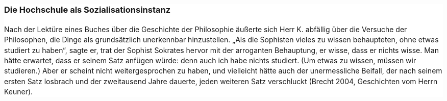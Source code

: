 ### Die Hochschule als Sozialisationsinstanz

Nach der Lektüre eines Buches über die Geschichte der Philosophie äußerte sich Herr K. abfällig über die Versuche der Philosophen, die Dinge als grundsätzlich unerkennbar hinzustellen. „Als die Sophisten vieles zu wissen behaupteten, ohne etwas studiert zu haben“, sagte er, trat der Sophist Sokrates hervor mit der arroganten Behauptung, er wisse, dass er nichts wisse. Man hätte erwartet, dass er seinem Satz anfügen würde: denn auch ich habe nichts studiert. (Um etwas zu wissen, müssen wir studieren.) Aber er scheint nicht weitergesprochen zu haben, und vielleicht hätte auch der unermessliche Beifall, der nach seinem ersten Satz losbrach und der zweitausend Jahre dauerte, jeden weiteren Satz verschluckt (Brecht 2004, Geschichten vom Herrn Keuner).